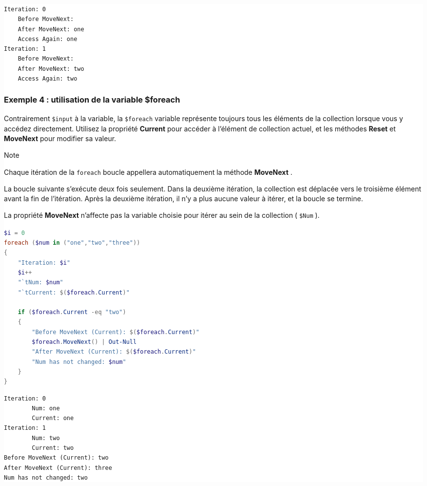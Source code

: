 ```Output
Iteration: 0
    Before MoveNext:
    After MoveNext: one
    Access Again: one
Iteration: 1
    Before MoveNext:
    After MoveNext: two
    Access Again: two
```

### <a name="example-4-using-the-foreach-variable"></a>Exemple 4 : utilisation de la variable $foreach

Contrairement `$input` à la variable, la `$foreach` variable représente toujours tous les éléments de la collection lorsque vous y accédez directement. Utilisez la propriété **Current** pour accéder à l’élément de collection actuel, et les méthodes **Reset** et **MoveNext** pour modifier sa valeur.

> [!NOTE]
> Chaque itération de la `foreach` boucle appellera automatiquement la méthode **MoveNext** .

La boucle suivante s’exécute deux fois seulement. Dans la deuxième itération, la collection est déplacée vers le troisième élément avant la fin de l’itération. Après la deuxième itération, il n’y a plus aucune valeur à itérer, et la boucle se termine.

La propriété **MoveNext** n’affecte pas la variable choisie pour itérer au sein de la collection ( `$Num` ).

```powershell
$i = 0
foreach ($num in ("one","two","three"))
{
    "Iteration: $i"
    $i++
    "`tNum: $num"
    "`tCurrent: $($foreach.Current)"

    if ($foreach.Current -eq "two")
    {
        "Before MoveNext (Current): $($foreach.Current)"
        $foreach.MoveNext() | Out-Null
        "After MoveNext (Current): $($foreach.Current)"
        "Num has not changed: $num"
    }
}
```

```Output
Iteration: 0
        Num: one
        Current: one
Iteration: 1
        Num: two
        Current: two
Before MoveNext (Current): two
After MoveNext (Current): three
Num has not changed: two
```
